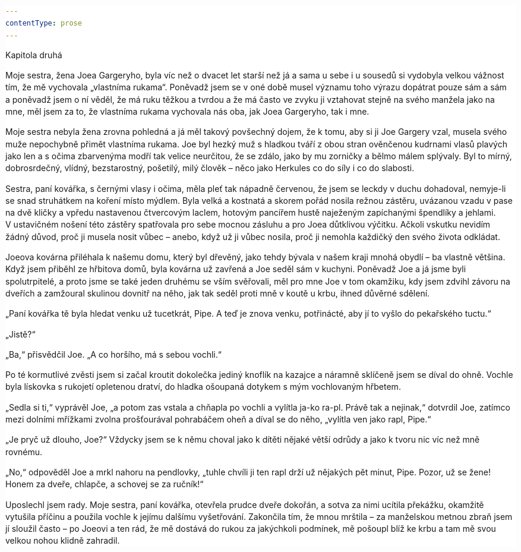```yaml
---
contentType: prose
---
```


Kapitola druhá

  

Moje sestra, žena Joea Gargeryho, byla víc než o dvacet let starší než já a sama u sebe i u sousedů si vydobyla velkou vážnost tím, že mě vychovala „vlastníma rukama“. Poněvadž jsem se v oné době musel významu toho výrazu dopátrat pouze sám a sám a poněvadž jsem o ní věděl, že má ruku těžkou a tvrdou a že má často ve zvyku ji vztahovat stejně na svého manžela jako na mne, měl jsem za to, že vlastníma rukama vychovala nás oba, jak Joea Gargeryho, tak i mne.

Moje sestra nebyla žena zrovna pohledná a já měl takový po­všechný dojem, že k tomu, aby si ji Joe Gargery vzal, musela svého muže nepochybně přimět vlastníma rukama. Joe byl hezký muž s hladkou tváří z obou stran ověnčenou kudrnami vlasů plavých jako len a s očima zbarvenýma modří tak velice neurčitou, že se zdálo, jako by mu zorničky a bělmo málem splývaly. Byl to mírný, dobrosrdečný, vlídný, bezstarostný, pošetilý, milý člověk – něco jako Herkules co do síly i co do slabosti.

Sestra, paní kovářka, s černými vlasy i očima, měla pleť tak nápadně červenou, že jsem se leckdy v duchu dohadoval, nemyje-li se snad struhátkem na koření místo mýdlem. Byla velká a kostnatá a skorem pořád nosila režnou zástěru, uvázanou vzadu v pase na dvě kličky a vpředu nastavenou čtvercovým laclem, hotovým pancířem hustě naježeným zapíchanými špendlíky a jehlami. V ustavičném nošení této zástěry spatřovala pro sebe mocnou zásluhu a pro Joea důtklivou výčitku. Ačkoli vskutku nevidím žádný důvod, proč ji musela nosit vůbec – anebo, když už ji vůbec nosila, proč ji nemohla každičký den svého života odkládat.

Joeova kovárna přiléhala k našemu domu, který byl dřevěný, jako tehdy bývala v našem kraji mnohá obydlí – ba vlastně většina. Když jsem přiběhl ze hřbitova domů, byla kovárna už zavřená a Joe seděl sám v kuchyni. Poněvadž Joe a já jsme byli spolutrpitelé, a proto jsme se také jeden druhému se vším svěřovali, měl pro mne Joe v tom okamžiku, kdy jsem zdvihl závoru na dveřích a zamžoural skulinou dovnitř na něho, jak tak seděl proti mně v koutě u krbu, ihned důvěrné sdělení.

„Paní kovářka tě byla hledat venku už tucetkrát, Pipe. A teď je znova venku, potřinácté, aby jí to vyšlo do pekařského tuctu.“

„Jistě?“

„Ba,“ přisvědčil Joe. „A co horšího, má s sebou vochli.“

Po té kormutlivé zvěsti jsem si začal kroutit dokolečka jediný knoflík na kazajce a náramně sklíčeně jsem se díval do ohně. Vochle byla lískovka s rukojetí opletenou dratví, do hladka ošoupaná dotykem s mým vochlovaným hřbetem.

„Sedla si ti,“ vyprávěl Joe, „a potom zas vstala a chňapla po vochli a vylítla ja-ko ra-pl. Právě tak a nejinak,“ dotvrdil Joe, zatímco mezi dolními mřížkami zvolna prošťourával pohrabáčem oheň a díval se do něho, „vylítla ven jako rapl, Pipe.“

„Je pryč už dlouho, Joe?“ Vždycky jsem se k němu choval jako k dítěti nějaké větší odrůdy a jako k tvoru nic víc než mně rovnému.

„No,“ odpověděl Joe a mrkl nahoru na pendlovky, „tuhle chvíli ji ten rapl drží už nějakých pět minut, Pipe. Pozor, už se žene! Honem za dveře, chlapče, a schovej se za ručník!“

Uposlechl jsem rady. Moje sestra, paní kovářka, otevřela prudce dveře dokořán, a sotva za nimi ucítila překážku, okamžitě vytušila příčinu a použila vochle k jejímu dalšímu vyšetřování. Zakončila tím, že mnou mrštila – za manželskou metnou zbraň jsem jí sloužil často – po Joeovi a ten rád, že mě dostává do rukou za jakýchkoli podmínek, mě pošoupl blíž ke krbu a tam mě svou velkou nohou klidně zahradil.
